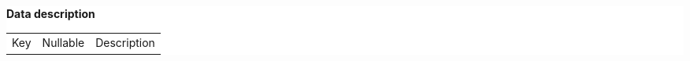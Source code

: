 **Data description**

| | |                                                                                                                                                                                                                                                                                                                                                                                                                                                                                                                                                                                                                                                                                                                                                                                                                                                                                                                                                                                                                                                                                                                                                                                                                                                                                                                                                                                                                                                                                                                                                                                                                                                                                                                                                                                                               |
|-|-|---------------------------------------------------------------------------------------------------------------------------------------------------------------------------------------------------------------------------------------------------------------------------------------------------------------------------------------------------------------------------------------------------------------------------------------------------------------------------------------------------------------------------------------------------------------------------------------------------------------------------------------------------------------------------------------------------------------------------------------------------------------------------------------------------------------------------------------------------------------------------------------------------------------------------------------------------------------------------------------------------------------------------------------------------------------------------------------------------------------------------------------------------------------------------------------------------------------------------------------------------------------------------------------------------------------------------------------------------------------------------------------------------------------------------------------------------------------------------------------------------------------------------------------------------------------------------------------------------------------------------------------------------------------------------------------------------------------------------------------------------------------------------------------------------------------|
|Key|Nullable| Description                                                                                                                                                                                                                                                                                                                                                                                                                                                                                                                                                                                                                                                                                                                                                                                                                                                                                                                                                                                                                                                                                                                                                                                                                                                                                                                                                                                                                                                                                                                                                                                                                                                                                                                                                                                                   |
